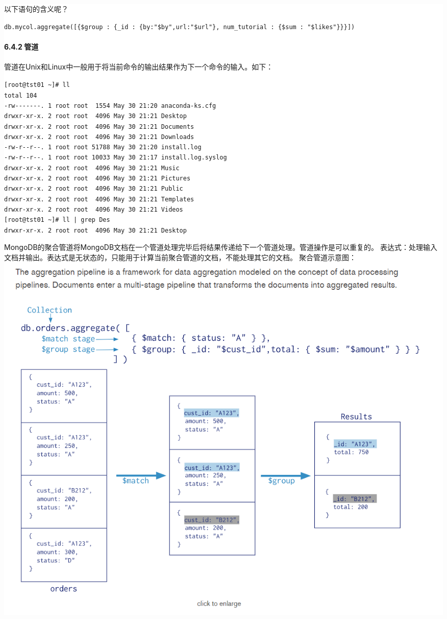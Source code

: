 以下语句的含义呢？
```
db.mycol.aggregate([{$group : {_id : {by:"$by",url:"$url"}, num_tutorial : {$sum : "$likes"}}}])
```

#### 6.4.2 管道

管道在Unix和Linux中一般用于将当前命令的输出结果作为下一个命令的输入。如下：
```
[root@tst01 ~]# ll
total 104
-rw-------. 1 root root  1554 May 30 21:20 anaconda-ks.cfg
drwxr-xr-x. 2 root root  4096 May 30 21:21 Desktop
drwxr-xr-x. 2 root root  4096 May 30 21:21 Documents
drwxr-xr-x. 2 root root  4096 May 30 21:21 Downloads
-rw-r--r--. 1 root root 51788 May 30 21:20 install.log
-rw-r--r--. 1 root root 10033 May 30 21:17 install.log.syslog
drwxr-xr-x. 2 root root  4096 May 30 21:21 Music
drwxr-xr-x. 2 root root  4096 May 30 21:21 Pictures
drwxr-xr-x. 2 root root  4096 May 30 21:21 Public
drwxr-xr-x. 2 root root  4096 May 30 21:21 Templates
drwxr-xr-x. 2 root root  4096 May 30 21:21 Videos
[root@tst01 ~]# ll | grep Des
drwxr-xr-x. 2 root root  4096 May 30 21:21 Desktop
```
MongoDB的聚合管道将MongoDB文档在一个管道处理完毕后将结果传递给下一个管道处理。管道操作是可以重复的。
表达式：处理输入文档并输出。表达式是无状态的，只能用于计算当前聚合管道的文档，不能处理其它的文档。
聚合管道示意图：
![](MongoDB基础操作/jc_2.png)
